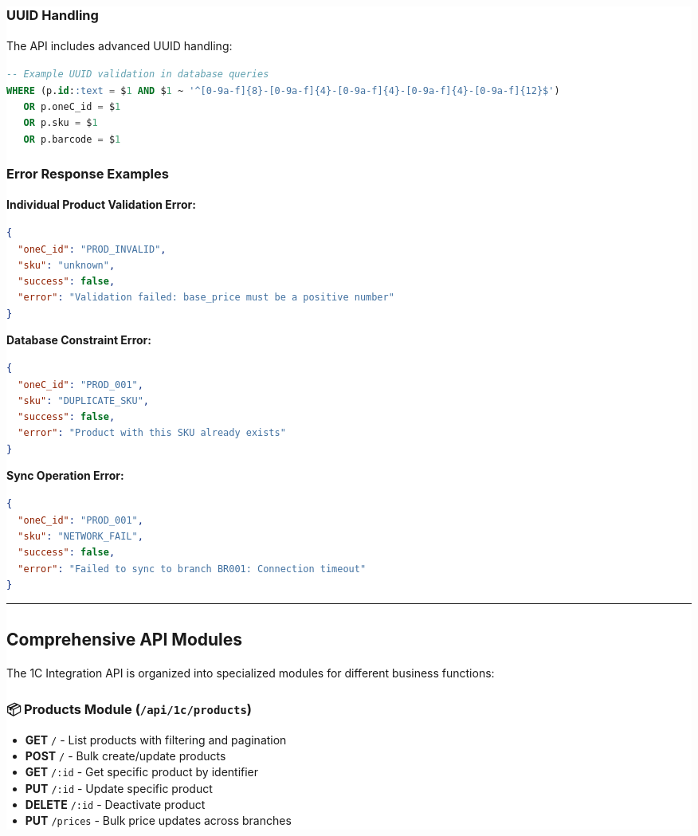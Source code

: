 ### UUID Handling

The API includes advanced UUID handling:

```sql
-- Example UUID validation in database queries
WHERE (p.id::text = $1 AND $1 ~ '^[0-9a-f]{8}-[0-9a-f]{4}-[0-9a-f]{4}-[0-9a-f]{4}-[0-9a-f]{12}$')
   OR p.oneC_id = $1
   OR p.sku = $1
   OR p.barcode = $1
````

### Error Response Examples

**Individual Product Validation Error:**

```json
{
  "oneC_id": "PROD_INVALID",
  "sku": "unknown",
  "success": false,
  "error": "Validation failed: base_price must be a positive number"
}
```

**Database Constraint Error:**

```json
{
  "oneC_id": "PROD_001",
  "sku": "DUPLICATE_SKU",
  "success": false,
  "error": "Product with this SKU already exists"
}
```

**Sync Operation Error:**

```json
{
  "oneC_id": "PROD_001",
  "sku": "NETWORK_FAIL",
  "success": false,
  "error": "Failed to sync to branch BR001: Connection timeout"
}
```

---

## Comprehensive API Modules

The 1C Integration API is organized into specialized modules for different business functions:

### 📦 Products Module (`/api/1c/products`)

- **GET** `/` - List products with filtering and pagination
- **POST** `/` - Bulk create/update products
- **GET** `/:id` - Get specific product by identifier
- **PUT** `/:id` - Update specific product
- **DELETE** `/:id` - Deactivate product
- **PUT** `/prices` - Bulk price updates across branches
